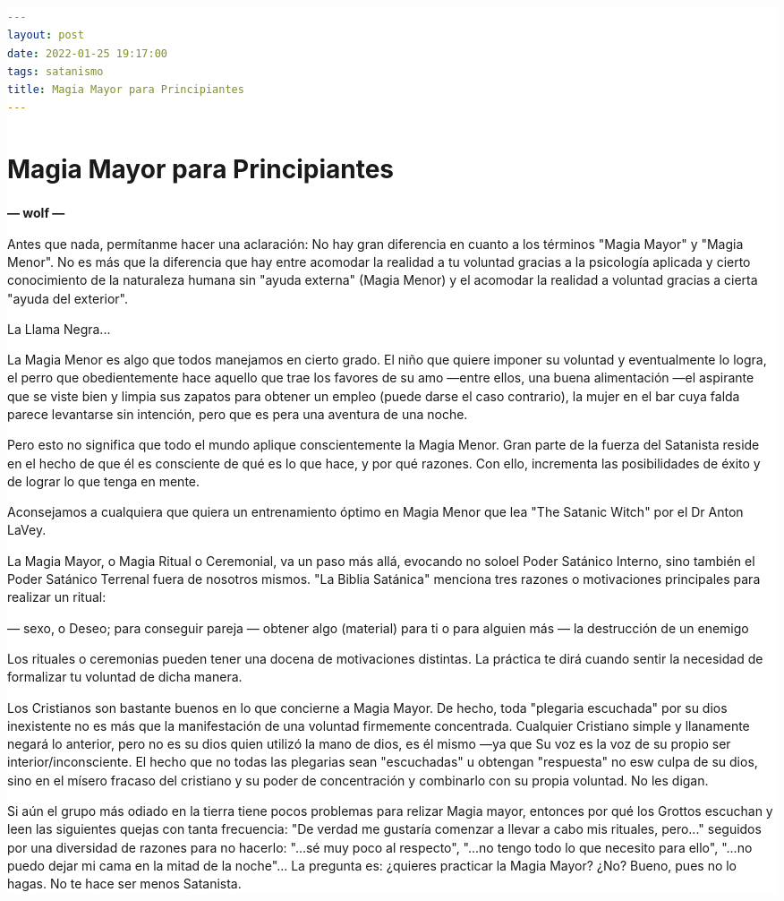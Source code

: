 ```yaml
---
layout: post
date: 2022-01-25 19:17:00
tags: satanismo
title: Magia Mayor para Principiantes
---
```


# Magia Mayor para Principiantes

**— wolf —**

Antes que nada, permítanme hacer una aclaración: No hay gran diferencia en cuanto a los términos "Magia Mayor" y "Magia Menor". No es más que la diferencia que hay entre acomodar la realidad a tu voluntad gracias a la psicología aplicada y cierto conocimiento de la naturaleza humana sin "ayuda externa" (Magia Menor) y el acomodar la realidad a voluntad gracias a cierta "ayuda del exterior".

La Llama Negra...

La Magia Menor es algo que todos manejamos en cierto grado. El niño que quiere imponer su voluntad y eventualmente lo logra, el perro que obedientemente hace aquello que trae los favores de su amo —entre ellos, una buena alimentación —el aspirante que se viste bien y limpia sus zapatos para obtener un empleo (puede darse el caso contrario), la mujer en el bar cuya falda parece levantarse sin intención, pero que es pera una aventura de una noche.

Pero esto no significa que todo el mundo aplique conscientemente la Magia Menor. Gran parte de la fuerza del Satanista reside en el hecho de que él es consciente de qué es lo que hace, y por qué razones. Con ello, incrementa las posibilidades de éxito y de lograr lo que tenga en mente.

Aconsejamos a cualquiera que quiera un entrenamiento óptimo en Magia Menor que lea "The Satanic Witch" por el Dr Anton LaVey.

La Magia Mayor, o Magia Ritual o Ceremonial, va un paso más allá, evocando no soloel Poder Satánico Interno, sino también el Poder Satánico Terrenal fuera de nosotros mismos. "La Biblia Satánica" menciona tres razones o motivaciones principales para realizar un ritual:


— sexo, o Deseo; para conseguir pareja
— obtener algo (material) para ti o para alguien más
— la destrucción de un enemigo

Los rituales o ceremonias pueden tener una docena de motivaciones distintas. La práctica te dirá cuando sentir la necesidad de formalizar tu voluntad de dicha manera.

Los Cristianos son bastante buenos en lo que concierne a Magia Mayor. De hecho, toda "plegaria escuchada" por su dios inexistente no es más que la manifestación de una voluntad firmemente concentrada. Cualquier Cristiano simple y llanamente negará lo anterior, pero no es su dios quien utilizó la mano de dios, es él mismo —ya que Su voz es la voz de su propio ser interior/inconsciente. El hecho que no todas las plegarias sean "escuchadas" u obtengan "respuesta" no esw culpa de su dios, sino en el mísero fracaso del cristiano y su poder de concentración y combinarlo con su propia voluntad. No les digan.

Si aún el grupo más odiado en la tierra tiene pocos problemas para relizar Magia mayor, entonces por qué los Grottos escuchan y leen las siguientes quejas con tanta frecuencia: "De verdad me gustaría comenzar a llevar a cabo mis rituales, pero..." seguidos por una diversidad de razones para no hacerlo: "...sé muy poco al respecto", "...no tengo todo lo que necesito para ello", "...no puedo dejar mi cama en la mitad de la noche"...
La pregunta es: ¿quieres practicar la Magia Mayor? ¿No? Bueno, pues no lo hagas. No te hace ser menos Satanista.
